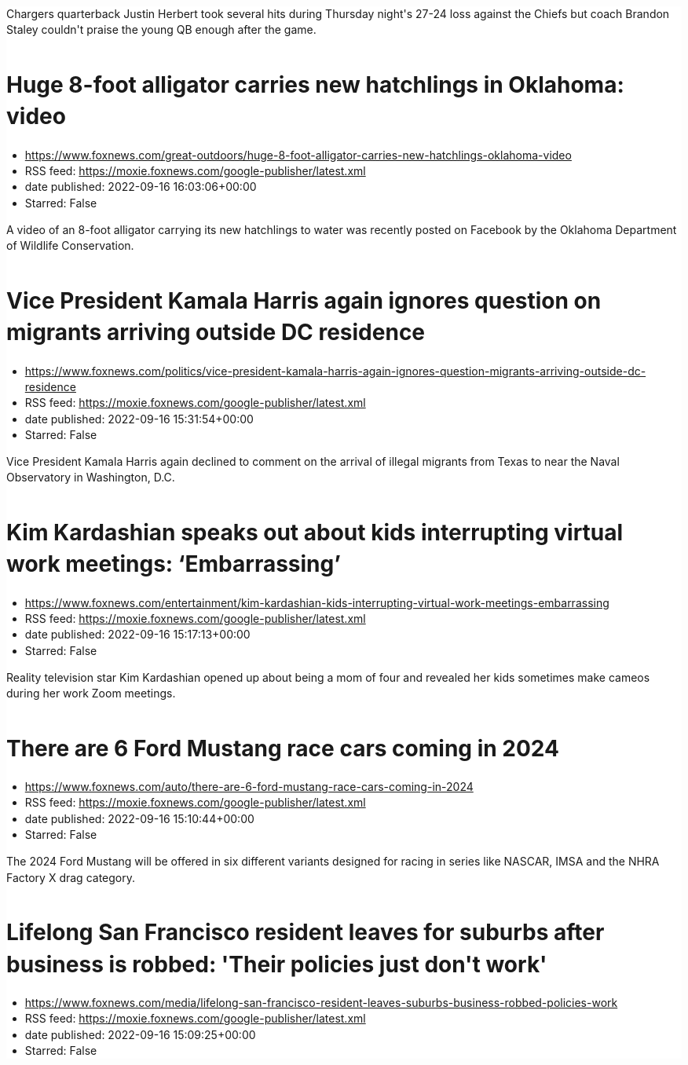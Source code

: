 Chargers quarterback Justin Herbert took several hits during Thursday night's 27-24 loss against the Chiefs but coach Brandon Staley couldn't praise the young QB enough after the game.

# Huge 8-foot alligator carries new hatchlings in Oklahoma: video
 - https://www.foxnews.com/great-outdoors/huge-8-foot-alligator-carries-new-hatchlings-oklahoma-video
 - RSS feed: https://moxie.foxnews.com/google-publisher/latest.xml
 - date published: 2022-09-16 16:03:06+00:00
 - Starred: False

A video of an 8-foot alligator carrying its new hatchlings to water was recently posted on Facebook by the Oklahoma Department of Wildlife Conservation.

# Vice President Kamala Harris again ignores question on migrants arriving outside DC residence
 - https://www.foxnews.com/politics/vice-president-kamala-harris-again-ignores-question-migrants-arriving-outside-dc-residence
 - RSS feed: https://moxie.foxnews.com/google-publisher/latest.xml
 - date published: 2022-09-16 15:31:54+00:00
 - Starred: False

Vice President Kamala Harris again declined to comment on the arrival of illegal migrants from Texas to near the Naval Observatory in Washington, D.C.

# Kim Kardashian speaks out about kids interrupting virtual work meetings: ‘Embarrassing’
 - https://www.foxnews.com/entertainment/kim-kardashian-kids-interrupting-virtual-work-meetings-embarrassing
 - RSS feed: https://moxie.foxnews.com/google-publisher/latest.xml
 - date published: 2022-09-16 15:17:13+00:00
 - Starred: False

Reality television star Kim Kardashian opened up about being a mom of four and revealed her kids sometimes make cameos during her work Zoom meetings.

# There are 6 Ford Mustang race cars coming in 2024
 - https://www.foxnews.com/auto/there-are-6-ford-mustang-race-cars-coming-in-2024
 - RSS feed: https://moxie.foxnews.com/google-publisher/latest.xml
 - date published: 2022-09-16 15:10:44+00:00
 - Starred: False

The 2024 Ford Mustang will be offered in six different variants designed for racing in series like NASCAR, IMSA and the NHRA Factory X drag category.

# Lifelong San Francisco resident leaves for suburbs after business is robbed: 'Their policies just don't work'
 - https://www.foxnews.com/media/lifelong-san-francisco-resident-leaves-suburbs-business-robbed-policies-work
 - RSS feed: https://moxie.foxnews.com/google-publisher/latest.xml
 - date published: 2022-09-16 15:09:25+00:00
 - Starred: False
